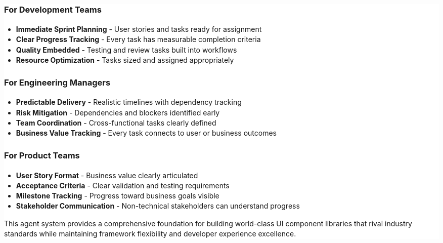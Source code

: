 ### For Development Teams
- **Immediate Sprint Planning** - User stories and tasks ready for assignment
- **Clear Progress Tracking** - Every task has measurable completion criteria
- **Quality Embedded** - Testing and review tasks built into workflows
- **Resource Optimization** - Tasks sized and assigned appropriately

### For Engineering Managers
- **Predictable Delivery** - Realistic timelines with dependency tracking
- **Risk Mitigation** - Dependencies and blockers identified early
- **Team Coordination** - Cross-functional tasks clearly defined
- **Business Value Tracking** - Every task connects to user or business outcomes

### For Product Teams
- **User Story Format** - Business value clearly articulated
- **Acceptance Criteria** - Clear validation and testing requirements
- **Milestone Tracking** - Progress toward business goals visible
- **Stakeholder Communication** - Non-technical stakeholders can understand progress

This agent system provides a comprehensive foundation for building world-class UI component libraries that rival industry standards while maintaining framework flexibility and developer experience excellence.
